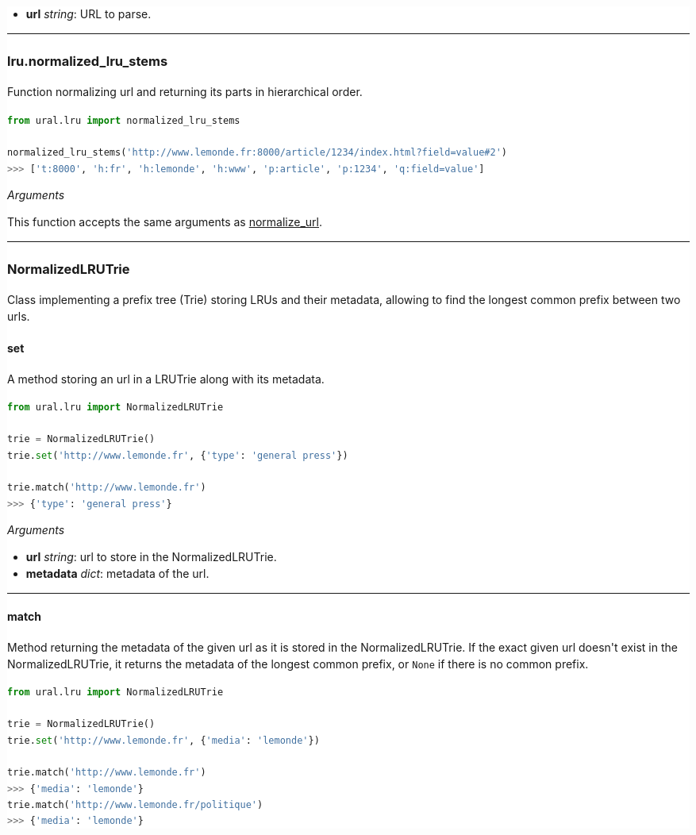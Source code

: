 * **url** *string*: URL to parse.

---

### lru.normalized_lru_stems

Function normalizing url and returning its parts in hierarchical order.

```python
from ural.lru import normalized_lru_stems

normalized_lru_stems('http://www.lemonde.fr:8000/article/1234/index.html?field=value#2')
>>> ['t:8000', 'h:fr', 'h:lemonde', 'h:www', 'p:article', 'p:1234', 'q:field=value']
```

*Arguments*

This function accepts the same arguments as [normalize_url](#normalize_url).

---

### NormalizedLRUTrie

Class implementing a prefix tree (Trie) storing LRUs and their metadata, allowing to find the longest common prefix between two urls.

#### set

A method storing an url in a LRUTrie along with its metadata.

```python
from ural.lru import NormalizedLRUTrie

trie = NormalizedLRUTrie()
trie.set('http://www.lemonde.fr', {'type': 'general press'})

trie.match('http://www.lemonde.fr')
>>> {'type': 'general press'}
```

*Arguments*

* **url** *string*: url to store in the NormalizedLRUTrie.
* **metadata** *dict*: metadata of the url.

---

#### match

Method returning the metadata of the given url as it is stored in the NormalizedLRUTrie.
If the exact given url doesn't exist in the NormalizedLRUTrie, it returns the metadata of the longest common prefix, or `None` if there is no common prefix.

```python
from ural.lru import NormalizedLRUTrie

trie = NormalizedLRUTrie()
trie.set('http://www.lemonde.fr', {'media': 'lemonde'})

trie.match('http://www.lemonde.fr')
>>> {'media': 'lemonde'}
trie.match('http://www.lemonde.fr/politique')
>>> {'media': 'lemonde'}
```
